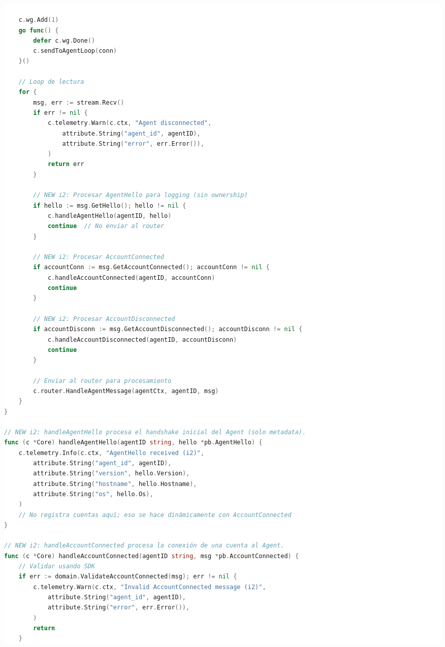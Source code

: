 ```go

    c.wg.Add(1)
    go func() {
        defer c.wg.Done()
        c.sendToAgentLoop(conn)
    }()

    // Loop de lectura
    for {
        msg, err := stream.Recv()
        if err != nil {
            c.telemetry.Warn(c.ctx, "Agent disconnected",
                attribute.String("agent_id", agentID),
                attribute.String("error", err.Error()),
            )
            return err
        }

        // NEW i2: Procesar AgentHello para logging (sin ownership)
        if hello := msg.GetHello(); hello != nil {
            c.handleAgentHello(agentID, hello)
            continue  // No enviar al router
        }

        // NEW i2: Procesar AccountConnected
        if accountConn := msg.GetAccountConnected(); accountConn != nil {
            c.handleAccountConnected(agentID, accountConn)
            continue
        }

        // NEW i2: Procesar AccountDisconnected
        if accountDisconn := msg.GetAccountDisconnected(); accountDisconn != nil {
            c.handleAccountDisconnected(agentID, accountDisconn)
            continue
        }

        // Enviar al router para procesamiento
        c.router.HandleAgentMessage(agentCtx, agentID, msg)
    }
}

// NEW i2: handleAgentHello procesa el handshake inicial del Agent (solo metadata).
func (c *Core) handleAgentHello(agentID string, hello *pb.AgentHello) {
    c.telemetry.Info(c.ctx, "AgentHello received (i2)",
        attribute.String("agent_id", agentID),
        attribute.String("version", hello.Version),
        attribute.String("hostname", hello.Hostname),
        attribute.String("os", hello.Os),
    )
    // No registra cuentas aquí; eso se hace dinámicamente con AccountConnected
}

// NEW i2: handleAccountConnected procesa la conexión de una cuenta al Agent.
func (c *Core) handleAccountConnected(agentID string, msg *pb.AccountConnected) {
    // Validar usando SDK
    if err := domain.ValidateAccountConnected(msg); err != nil {
        c.telemetry.Warn(c.ctx, "Invalid AccountConnected message (i2)",
            attribute.String("agent_id", agentID),
            attribute.String("error", err.Error()),
        )
        return
    }

```